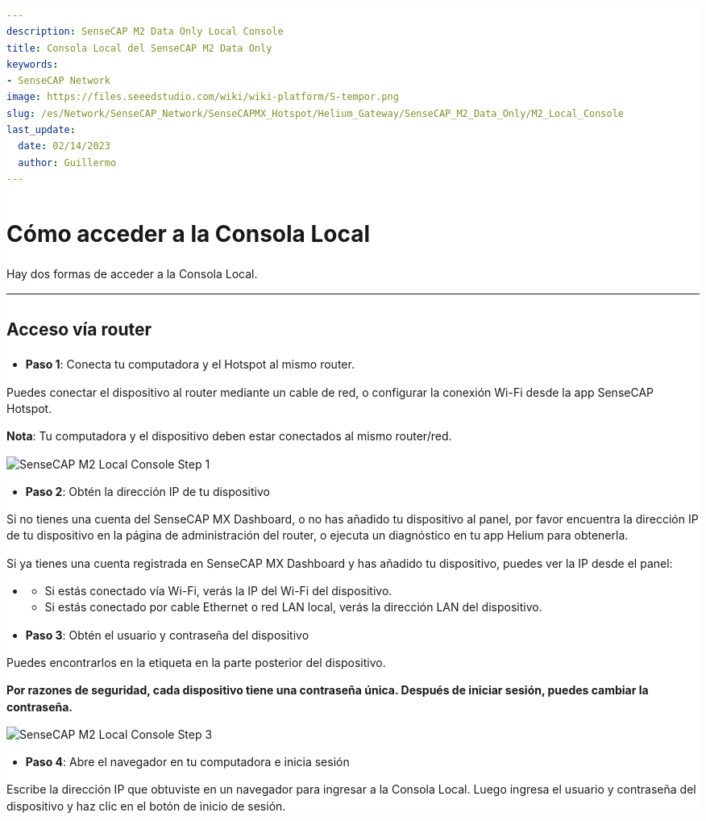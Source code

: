 ```yaml
---
description: SenseCAP M2 Data Only Local Console
title: Consola Local del SenseCAP M2 Data Only
keywords:
- SenseCAP Network
image: https://files.seeedstudio.com/wiki/wiki-platform/S-tempor.png
slug: /es/Network/SenseCAP_Network/SenseCAPMX_Hotspot/Helium_Gateway/SenseCAP_M2_Data_Only/M2_Local_Console
last_update:
  date: 02/14/2023
  author: Guillermo
---
```


**Cómo acceder a la Consola Local**
===================================

Hay dos formas de acceder a la Consola Local.

* * *

**Acceso vía router**
---------------------

*   **Paso 1**: Conecta tu computadora y el Hotspot al mismo router.

Puedes conectar el dispositivo al router mediante un cable de red, o configurar la conexión Wi-Fi desde la app SenseCAP Hotspot.

**Nota**: Tu computadora y el dispositivo deben estar conectados al mismo router/red.

![SenseCAP M2 Local Console Step 1](https://www.sensecapmx.com/wp-content/uploads/2022/07/image-3.png)

*   **Paso 2**: Obtén la dirección IP de tu dispositivo

Si no tienes una cuenta del SenseCAP MX Dashboard, o no has añadido tu dispositivo al panel, por favor encuentra la dirección IP de tu dispositivo en la página de administración del router, o ejecuta un diagnóstico en tu app Helium para obtenerla.

Si ya tienes una cuenta registrada en SenseCAP MX Dashboard y has añadido tu dispositivo, puedes ver la IP desde el panel:

*   *   Si estás conectado vía Wi-Fi, verás la IP del Wi-Fi del dispositivo.
    *   Si estás conectado por cable Ethernet o red LAN local, verás la dirección LAN del dispositivo.

*   **Paso 3**: Obtén el usuario y contraseña del dispositivo

Puedes encontrarlos en la etiqueta en la parte posterior del dispositivo.

**Por razones de seguridad, cada dispositivo tiene una contraseña única. Después de iniciar sesión, puedes cambiar la contraseña.**

![SenseCAP M2 Local Console Step 3](https://www.sensecapmx.com/wp-content/uploads/2022/07/image-4.png)

*   **Paso 4**: Abre el navegador en tu computadora e inicia sesión

Escribe la dirección IP que obtuviste en un navegador para ingresar a la Consola Local. Luego ingresa el usuario y contraseña del dispositivo y haz clic en el botón de inicio de sesión.
